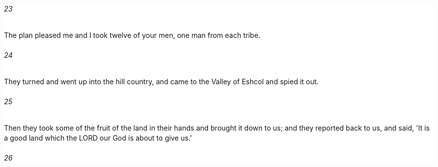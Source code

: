 






###### 23 







The plan pleased me and I took twelve of your men, one man from each tribe. 















###### 24 







They turned and went up into the hill country, and came to the Valley of Eshcol and spied it out. 















###### 25 







Then they took some of the fruit of the land in their hands and brought it down to us; and they reported back to us, and said, 'It is a good land which the LORD our God is about to give us.' 















###### 26 


